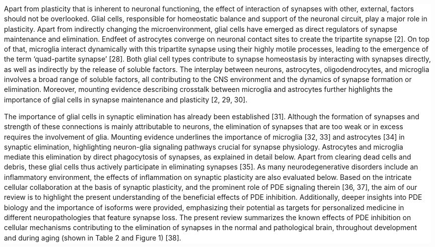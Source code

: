 Apart from plasticity that is inherent to neuronal functioning, the effect of interaction of synapses with other, external, factors should not be overlooked. Glial cells, responsible for homeostatic balance and support of the neuronal circuit, play a major role in plasticity. Apart from indirectly changing the microenvironment, glial cells have emerged as direct regulators of synapse maintenance and elimination. Endfeet of astrocytes converge on neuronal contact sites to create the tripartite synapse [2]. On top of that, microglia interact dynamically with this tripartite synapse using their highly motile processes, leading to the emergence of the term ‘quad-partite synapse’ [28]. Both glial cell types contribute to synapse homeostasis by interacting with synapses directly, as well as indirectly by the release of soluble factors. The interplay between neurons, astrocytes, oligodendrocytes, and microglia involves a broad range of soluble factors, all contributing to the CNS environment and the dynamics of synapse formation or elimination. Moreover, mounting evidence describing crosstalk between microglia and astrocytes further highlights the importance of glial cells in synapse maintenance and plasticity [2, 29, 30].

The importance of glial cells in synaptic elimination has already been established [31]. Although the formation of synapses and strength of these connections is mainly attributable to neurons, the elimination of synapses that are too weak or in excess requires the involvement of glia. Mounting evidence underlines the importance of microglia [32, 33] and astrocytes [34] in synaptic elimination, highlighting neuron-glia signaling pathways crucial for synapse physiology. Astrocytes and microglia mediate this elimination by direct phagocytosis of synapses, as explained in detail below. Apart from clearing dead cells and debris, these glial cells thus actively participate in eliminating synapses [35]. As many neurodegenerative disorders include an inflammatory environment, the effects of inflammation on synaptic plasticity are also evaluated below. Based on the intricate cellular collaboration at the basis of synaptic plasticity, and the prominent role of PDE signaling therein [36, 37], the aim of our review is to highlight the present understanding of the beneficial effects of PDE inhibition. Additionally, deeper insights into PDE biology and the importance of isoforms were provided, emphasizing their potential as targets for personalized medicine in different neuropathologies that feature synapse loss. The present review summarizes the known effects of PDE inhibition on cellular mechanisms contributing to the elimination of synapses in the normal and pathological brain, throughout development and during aging (shown in Table 2 and Figure 1) [38].
